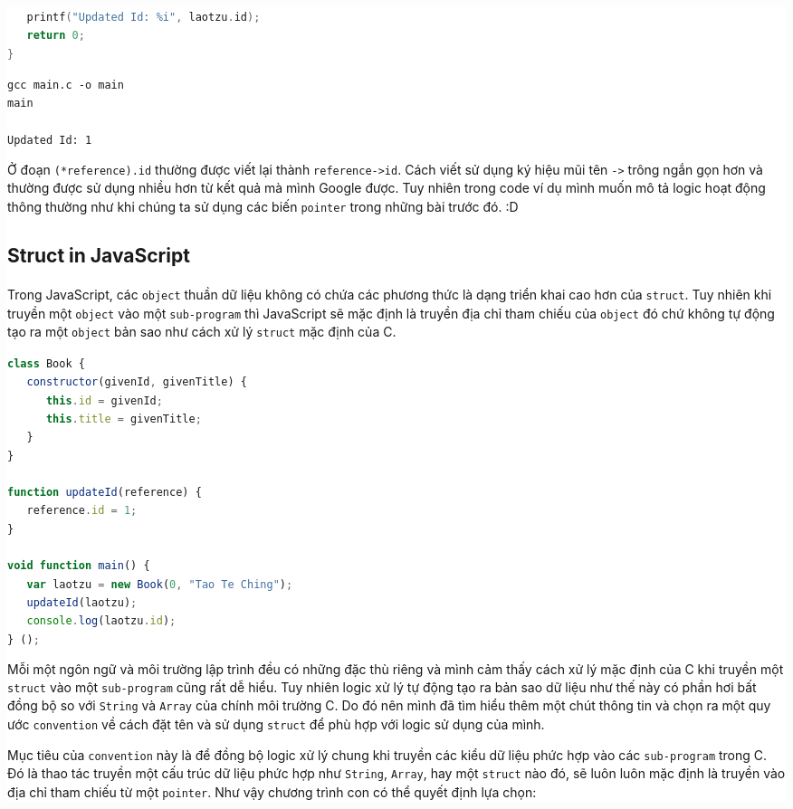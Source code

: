 ```Documents\imparative-programming-c\0018-pass-struct-reference\main.c
   printf("Updated Id: %i", laotzu.id);
   return 0;
}
```

```CMD|Terminal.io
gcc main.c -o main
main

Updated Id: 1
```

Ở đoạn `(*reference).id` thường được viết lại thành `reference->id`. Cách viết sử dụng ký hiệu mũi tên `->` trông ngắn gọn hơn và thường được sử dụng nhiều hơn từ kết quả mà mình Google được. Tuy nhiên trong code ví dụ mình muốn mô tả logic hoạt động thông thường như khi chúng ta sử dụng các biến `pointer` trong những bài trước đó. :D

## Struct in JavaScript

Trong JavaScript, các `object` thuần dữ liệu không có chứa các phương thức là dạng triển khai cao hơn của `struct`. Tuy nhiên khi truyền một `object` vào một `sub-program` thì JavaScript sẽ mặc định là truyền địa chỉ tham chiếu của `object` đó chứ không tự động tạo ra một `object` bản sao như cách xử lý `struct` mặc định của C.

```main.js
class Book {
   constructor(givenId, givenTitle) {
      this.id = givenId;
      this.title = givenTitle;
   }
}

function updateId(reference) {
   reference.id = 1;
}

void function main() {
   var laotzu = new Book(0, "Tao Te Ching");
   updateId(laotzu);
   console.log(laotzu.id);
} ();
```

Mỗi một ngôn ngữ và môi trường lập trình đều có những đặc thù riêng và mình cảm thấy cách xử lý mặc định của C khi truyền một `struct` vào một `sub-program` cũng rất dễ hiểu. Tuy nhiên logic xử lý tự động tạo ra bản sao dữ liệu như thế này có phần hơi bất đồng bộ so với `String` và `Array` của chính môi trường C. Do đó nên mình đã tìm hiểu thêm một chút thông tin và chọn ra một quy ước `convention` về cách đặt tên và sử dụng `struct` để phù hợp với logic sử dụng của mình.

Mục tiêu của `convention` này là để đồng bộ logic xử lý chung khi truyền các kiểu dữ liệu phức hợp vào các `sub-program` trong C. Đó là thao tác truyền một cấu trúc dữ liệu phức hợp như `String`, `Array`, hay một `struct` nào đó, sẽ luôn luôn mặc định là truyền vào địa chỉ tham chiếu từ một `pointer`. Như vậy chương trình con có thể quyết định lựa chọn:
